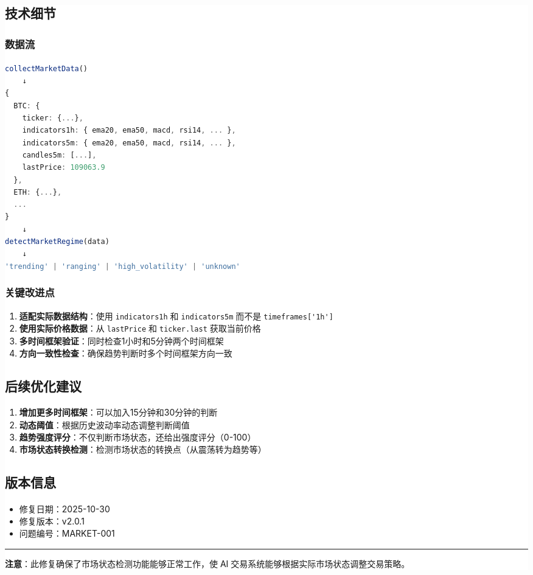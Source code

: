 ## 技术细节

### 数据流

```typescript
collectMarketData()
    ↓
{
  BTC: {
    ticker: {...},
    indicators1h: { ema20, ema50, macd, rsi14, ... },
    indicators5m: { ema20, ema50, macd, rsi14, ... },
    candles5m: [...],
    lastPrice: 109063.9
  },
  ETH: {...},
  ...
}
    ↓
detectMarketRegime(data)
    ↓
'trending' | 'ranging' | 'high_volatility' | 'unknown'
```

### 关键改进点

1. **适配实际数据结构**：使用 `indicators1h` 和 `indicators5m` 而不是 `timeframes['1h']`
2. **使用实际价格数据**：从 `lastPrice` 和 `ticker.last` 获取当前价格
3. **多时间框架验证**：同时检查1小时和5分钟两个时间框架
4. **方向一致性检查**：确保趋势判断时多个时间框架方向一致

## 后续优化建议

1. **增加更多时间框架**：可以加入15分钟和30分钟的判断
2. **动态阈值**：根据历史波动率动态调整判断阈值
3. **趋势强度评分**：不仅判断市场状态，还给出强度评分（0-100）
4. **市场状态转换检测**：检测市场状态的转换点（从震荡转为趋势等）

## 版本信息

- 修复日期：2025-10-30
- 修复版本：v2.0.1
- 问题编号：MARKET-001

---

**注意**：此修复确保了市场状态检测功能能够正常工作，使 AI 交易系统能够根据实际市场状态调整交易策略。
